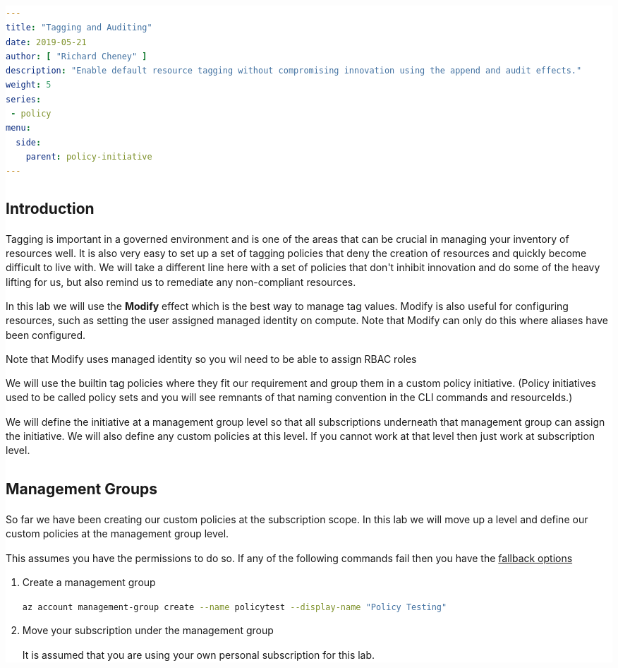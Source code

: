 ```yaml
---
title: "Tagging and Auditing"
date: 2019-05-21
author: [ "Richard Cheney" ]
description: "Enable default resource tagging without compromising innovation using the append and audit effects."
weight: 5
series:
 - policy
menu:
  side:
    parent: policy-initiative
---
```


## Introduction

Tagging is important in a governed environment and is one of the areas that can be crucial in managing your inventory of resources well. It is also very easy to set up a set of tagging policies that deny the creation of resources and quickly become difficult to live with. We will take a different line here with a set of policies that don't inhibit innovation and do some of the heavy lifting for us, but also remind us to remediate any non-compliant resources.

In this lab we will use the **Modify** effect which is the best way to manage tag values. Modify is also useful for configuring resources, such as setting the user assigned managed identity on compute. Note that Modify can only do this where aliases have been configured.

Note that Modify uses managed identity so you wil need to be able to assign RBAC roles

We will use the builtin tag policies where they fit our requirement and group them in a custom policy initiative. (Policy initiatives used to be called policy sets and you will see remnants of that naming convention in the CLI commands and resourceIds.)

We will define the initiative at a management group level so that all subscriptions underneath that management group can assign the initiative. We will also define any custom policies at this level. If you cannot work at that level then just work at subscription level.

## Management Groups

So far we have been creating our custom policies at the subscription scope. In this lab we will move up a level and define our custom policies at the management group level.

This assumes you have the permissions to do so. If any of the following commands fail then you have the [fallback options](#fallback-options)

1. Create a management group

    ```bash
    az account management-group create --name policytest --display-name "Policy Testing"
    ```

1. Move your subscription under the management group

    It is assumed that you are using your own personal subscription for this lab.
